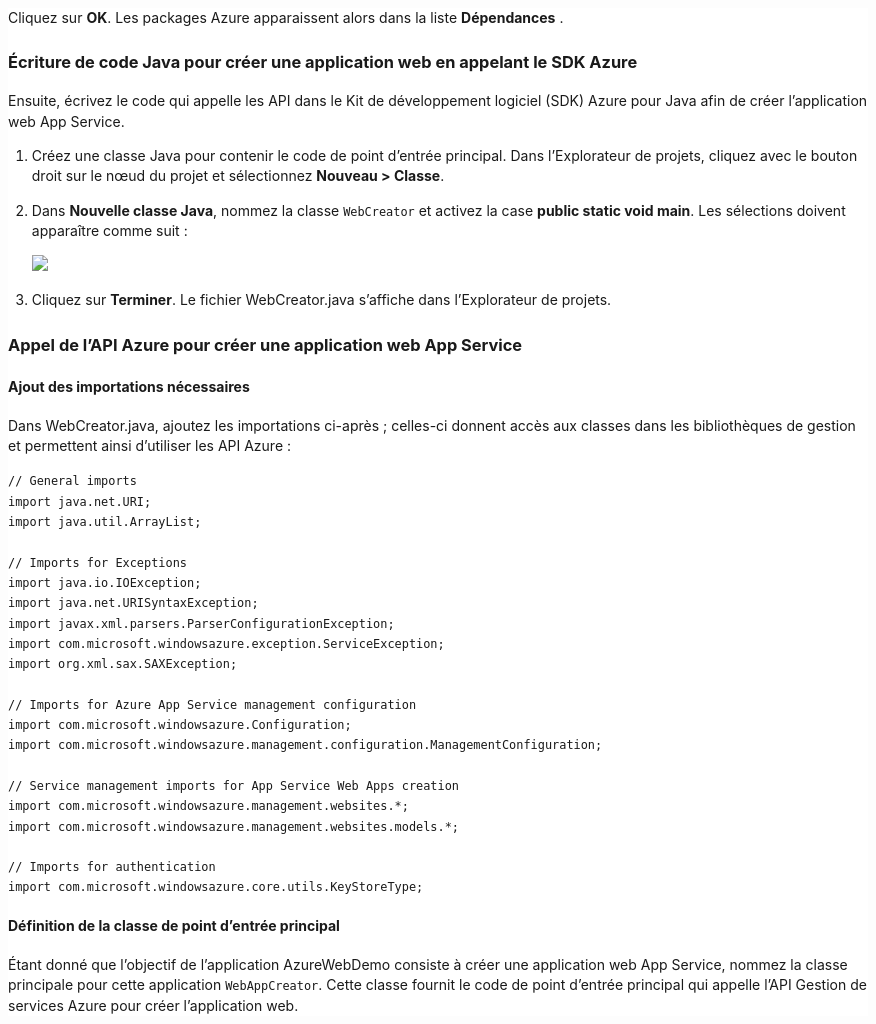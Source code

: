 Cliquez sur **OK**. Les packages Azure apparaissent alors dans la liste **Dépendances** .

### <a name="writing-java-code-to-create-a-web-app-by-calling-the-azure-sdk"></a>Écriture de code Java pour créer une application web en appelant le SDK Azure
Ensuite, écrivez le code qui appelle les API dans le Kit de développement logiciel (SDK) Azure pour Java afin de créer l’application web App Service.

1. Créez une classe Java pour contenir le code de point d’entrée principal. Dans l’Explorateur de projets, cliquez avec le bouton droit sur le nœud du projet et sélectionnez **Nouveau > Classe**.
2. Dans **Nouvelle classe Java**, nommez la classe `WebCreator` et activez la case **public static void main**. Les sélections doivent apparaître comme suit :
   
    ![][2]
3. Cliquez sur **Terminer**. Le fichier WebCreator.java s’affiche dans l’Explorateur de projets.

### <a name="calling-the-azure-api-to-create-an-app-service-web-app"></a>Appel de l’API Azure pour créer une application web App Service
#### <a name="add-necessary-imports"></a>Ajout des importations nécessaires
Dans WebCreator.java, ajoutez les importations ci-après ; celles-ci donnent accès aux classes dans les bibliothèques de gestion et permettent ainsi d’utiliser les API Azure :

    // General imports
    import java.net.URI;
    import java.util.ArrayList;

    // Imports for Exceptions
    import java.io.IOException;
    import java.net.URISyntaxException;
    import javax.xml.parsers.ParserConfigurationException;
    import com.microsoft.windowsazure.exception.ServiceException;
    import org.xml.sax.SAXException;

    // Imports for Azure App Service management configuration
    import com.microsoft.windowsazure.Configuration;
    import com.microsoft.windowsazure.management.configuration.ManagementConfiguration;

    // Service management imports for App Service Web Apps creation
    import com.microsoft.windowsazure.management.websites.*;
    import com.microsoft.windowsazure.management.websites.models.*;

    // Imports for authentication
    import com.microsoft.windowsazure.core.utils.KeyStoreType;


#### <a name="define-the-main-entry-point-class"></a>Définition de la classe de point d’entrée principal
Étant donné que l’objectif de l’application AzureWebDemo consiste à créer une application web App Service, nommez la classe principale pour cette application `WebAppCreator`. Cette classe fournit le code de point d’entrée principal qui appelle l’API Gestion de services Azure pour créer l’application web.


[1]: ./media/java-create-azure-website-using-java-sdk/eclipse-maven-repositories-rebuild-index.png
[2]: ./media/java-create-azure-website-using-java-sdk/eclipse-new-java-class.png
[3]: ./media/java-create-azure-website-using-java-sdk/eclipse-new-dynamic-web-project.png
[4]: ./media/java-create-azure-website-using-java-sdk/eclipse-java-build-path.png
[5]: ./media/java-create-azure-website-using-java-sdk/eclipse-targeted-runtimes-tomcat-server.png
[6]: ./media/java-create-azure-website-using-java-sdk/eclipse-targeted-runtimes-properties-page.png
[7]: ./media/java-create-azure-website-using-java-sdk/eclipse-run-on-server.png
[8]: ./media/java-create-azure-website-using-java-sdk/kudu-console-drag-drop.png
[9]: ./media/java-create-azure-website-using-java-sdk/kudu-console-jsphello-war-1.png
[10]: ./media/java-create-azure-website-using-java-sdk/kudu-console-jsphello-war-2.png
[Azure App Service]: http://go.microsoft.com/fwlink/?LinkId=529714
[Web Platform Installer]: http://go.microsoft.com/fwlink/?LinkID=252838
[Azure Toolkit for Eclipse]: https://msdn.microsoft.com/library/azure/hh690946.aspx
[Azure classic portal]: https://manage.windowsazure.com
[What is an Azure AD directory]: http://technet.microsoft.com/library/jj573650.aspx
[Create and Upload a Management Certificate for Azure]: ../cloud-services/cloud-services-certs-create.md
[Key and Certificate Management Tool (keytool)]: http://docs.oracle.com/javase/6/docs/technotes/tools/windows/keytool.html
[WebSiteManagementClient]: http://azure.github.io/azure-sdk-for-java/com/microsoft/azure/management/websites/WebSiteManagementClient.html
[WebSpaceNames]: http://dl.windowsazure.com/javadoc/com/microsoft/windowsazure/management/websites/models/WebSpaceNames.html
[Azure Portal]: https://portal.azure.com